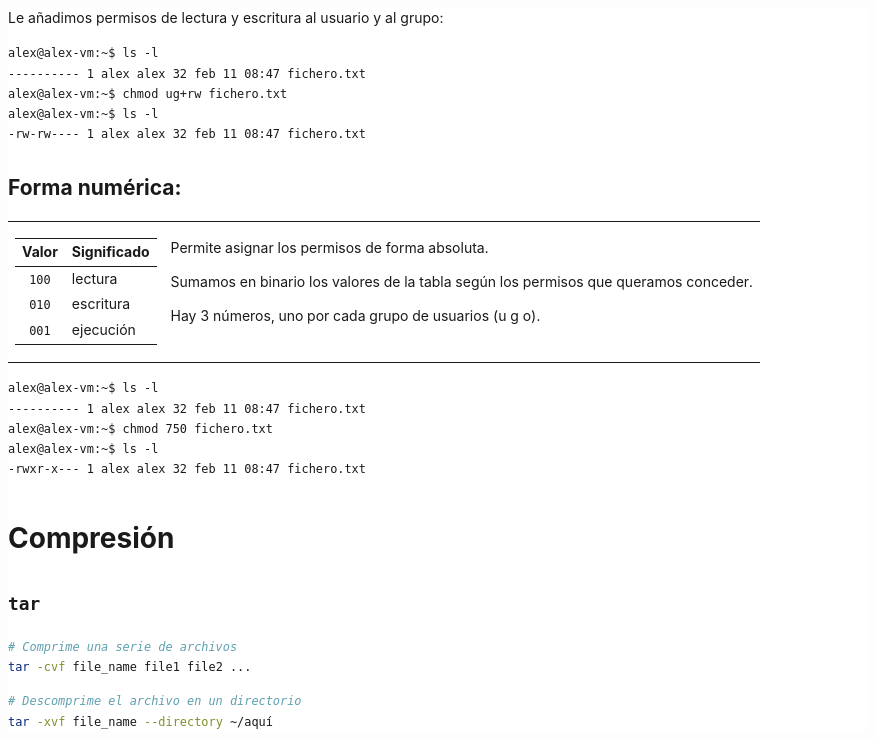 </td></tr>
</table>

Le añadimos permisos de lectura y escritura al usuario y al grupo:

```console
alex@alex-vm:~$ ls -l
---------- 1 alex alex 32 feb 11 08:47 fichero.txt
alex@alex-vm:~$ chmod ug+rw fichero.txt
alex@alex-vm:~$ ls -l
-rw-rw---- 1 alex alex 32 feb 11 08:47 fichero.txt
```

## Forma numérica:

<table>
<tr><td>

| Valor | Significado |
| :---: | ----------- |
| `100` | lectura     |
| `010` | escritura   |
| `001` | ejecución   |

</td><td>

Permite asignar los permisos de forma absoluta.

Sumamos en binario los valores de la tabla según los permisos que queramos conceder.

Hay 3 números, uno por cada grupo de usuarios (u g o).

</td></tr>
</table>

```console
alex@alex-vm:~$ ls -l
---------- 1 alex alex 32 feb 11 08:47 fichero.txt
alex@alex-vm:~$ chmod 750 fichero.txt
alex@alex-vm:~$ ls -l
-rwxr-x--- 1 alex alex 32 feb 11 08:47 fichero.txt
```


# Compresión
## `tar`
```bash
# Comprime una serie de archivos
tar -cvf file_name file1 file2 ...
```
```bash
# Descomprime el archivo en un directorio
tar -xvf file_name --directory ~/aquí
```
